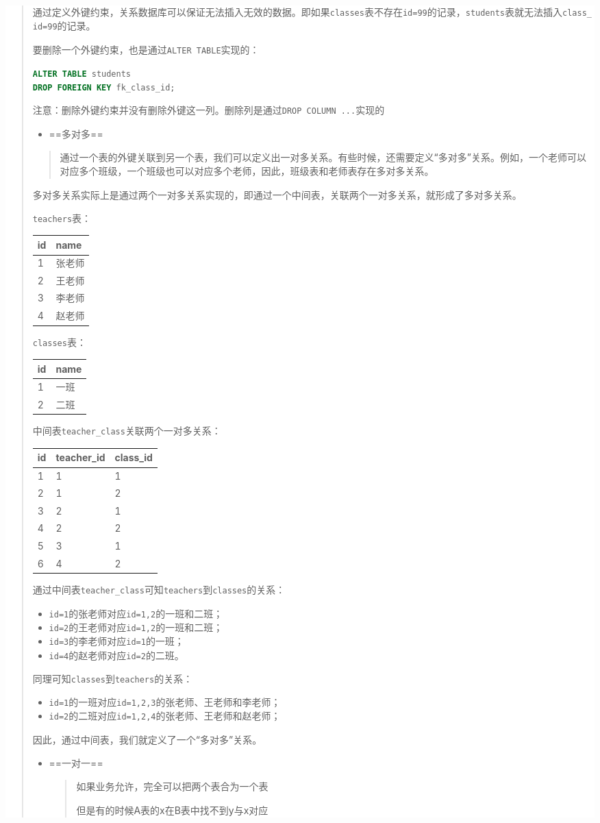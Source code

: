 > 通过定义外键约束，关系数据库可以保证无法插入无效的数据。即如果`classes`表不存在`id=99`的记录，`students`表就无法插入`class_id=99`的记录。
>
> 要删除一个外键约束，也是通过`ALTER TABLE`实现的：
>
> ```sql
> ALTER TABLE students
> DROP FOREIGN KEY fk_class_id;
> ```
>
> 注意：删除外键约束并没有删除外键这一列。删除列是通过`DROP COLUMN ...`实现的
>
> + ==多对多==
>
> > 通过一个表的外键关联到另一个表，我们可以定义出一对多关系。有些时候，还需要定义“多对多”关系。例如，一个老师可以对应多个班级，一个班级也可以对应多个老师，因此，班级表和老师表存在多对多关系。
>
> 多对多关系实际上是通过两个一对多关系实现的，即通过一个中间表，关联两个一对多关系，就形成了多对多关系。
>
> `teachers`表：
>
> | id   | name   |
> | :--- | :----- |
> | 1    | 张老师 |
> | 2    | 王老师 |
> | 3    | 李老师 |
> | 4    | 赵老师 |
>
> `classes`表：
>
> | id   | name |
> | :--- | :--- |
> | 1    | 一班 |
> | 2    | 二班 |
>
> 中间表`teacher_class`关联两个一对多关系：
>
> | id   | teacher_id | class_id |
> | :--- | :--------- | :------- |
> | 1    | 1          | 1        |
> | 2    | 1          | 2        |
> | 3    | 2          | 1        |
> | 4    | 2          | 2        |
> | 5    | 3          | 1        |
> | 6    | 4          | 2        |
>
> 通过中间表`teacher_class`可知`teachers`到`classes`的关系：
>
> - `id=1`的张老师对应`id=1,2`的一班和二班；
> - `id=2`的王老师对应`id=1,2`的一班和二班；
> - `id=3`的李老师对应`id=1`的一班；
> - `id=4`的赵老师对应`id=2`的二班。
>
> 同理可知`classes`到`teachers`的关系：
>
> - `id=1`的一班对应`id=1,2,3`的张老师、王老师和李老师；
> - `id=2`的二班对应`id=1,2,4`的张老师、王老师和赵老师；
>
> 因此，通过中间表，我们就定义了一个“多对多”关系。
>
> + ==一对一==
>
>   > 如果业务允许，完全可以把两个表合为一个表
>   >
>   > 但是有的时候A表的x在B表中找不到y与x对应
>
